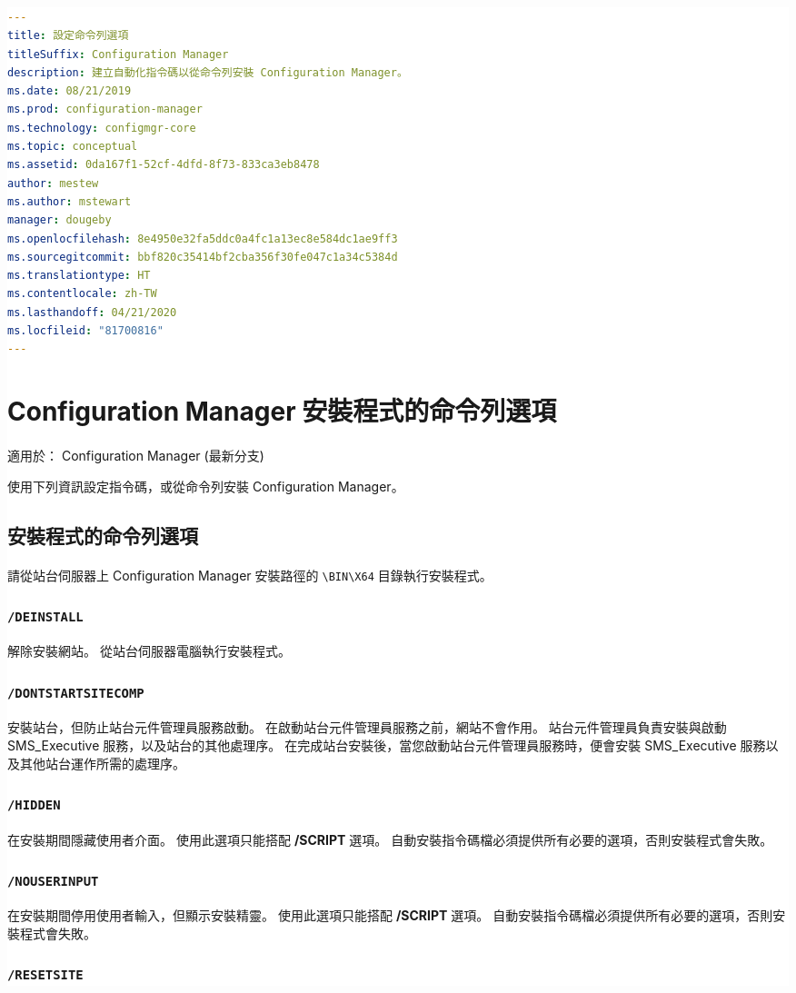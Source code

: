 ```yaml
---
title: 設定命令列選項
titleSuffix: Configuration Manager
description: 建立自動化指令碼以從命令列安裝 Configuration Manager。
ms.date: 08/21/2019
ms.prod: configuration-manager
ms.technology: configmgr-core
ms.topic: conceptual
ms.assetid: 0da167f1-52cf-4dfd-8f73-833ca3eb8478
author: mestew
ms.author: mstewart
manager: dougeby
ms.openlocfilehash: 8e4950e32fa5ddc0a4fc1a13ec8e584dc1ae9ff3
ms.sourcegitcommit: bbf820c35414bf2cba356f30fe047c1a34c5384d
ms.translationtype: HT
ms.contentlocale: zh-TW
ms.lasthandoff: 04/21/2020
ms.locfileid: "81700816"
---
```

# <a name="command-line-options-for-configuration-manager-setup"></a>Configuration Manager 安裝程式的命令列選項

適用於：  Configuration Manager (最新分支)

使用下列資訊設定指令碼，或從命令列安裝 Configuration Manager。  

## <a name="command-line-options-for-setup"></a><a name="bkmk_setup"></a> 安裝程式的命令列選項

請從站台伺服器上 Configuration Manager 安裝路徑的 `\BIN\X64` 目錄執行安裝程式。

### `/DEINSTALL`

解除安裝網站。 從站台伺服器電腦執行安裝程式。  

### `/DONTSTARTSITECOMP`

安裝站台，但防止站台元件管理員服務啟動。 在啟動站台元件管理員服務之前，網站不會作用。 站台元件管理員負責安裝與啟動 SMS_Executive 服務，以及站台的其他處理序。 在完成站台安裝後，當您啟動站台元件管理員服務時，便會安裝 SMS_Executive 服務以及其他站台運作所需的處理序。  

### `/HIDDEN`

在安裝期間隱藏使用者介面。 使用此選項只能搭配 **/SCRIPT** 選項。 自動安裝指令碼檔必須提供所有必要的選項，否則安裝程式會失敗。  

### `/NOUSERINPUT`

在安裝期間停用使用者輸入，但顯示安裝精靈。 使用此選項只能搭配 **/SCRIPT** 選項。 自動安裝指令碼檔必須提供所有必要的選項，否則安裝程式會失敗。  

### `/RESETSITE`
